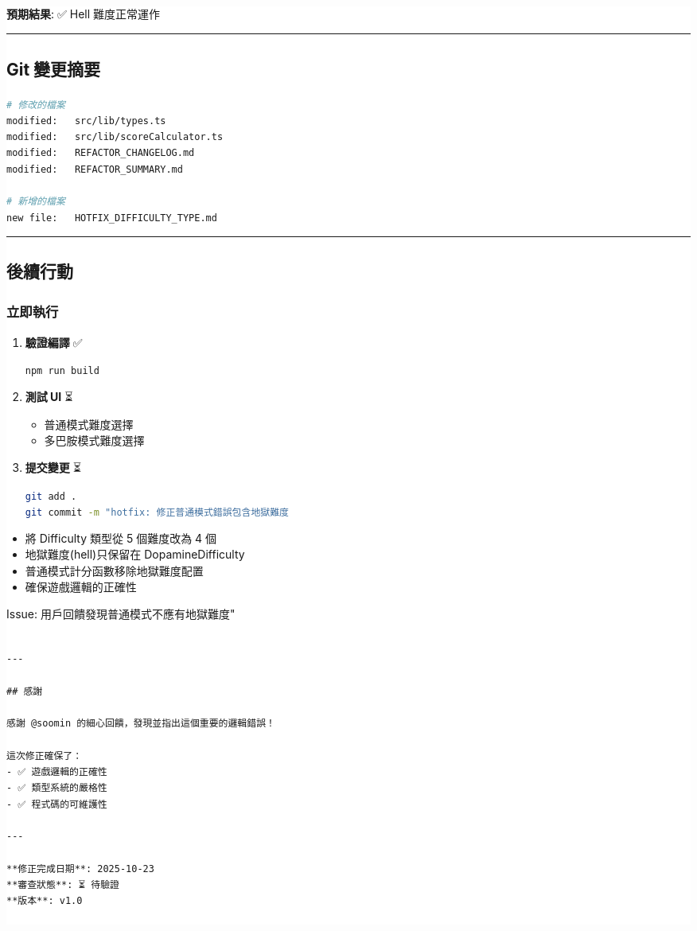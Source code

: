 **預期結果**: ✅ Hell 難度正常運作

---

## Git 變更摘要

```bash
# 修改的檔案
modified:   src/lib/types.ts
modified:   src/lib/scoreCalculator.ts
modified:   REFACTOR_CHANGELOG.md
modified:   REFACTOR_SUMMARY.md

# 新增的檔案
new file:   HOTFIX_DIFFICULTY_TYPE.md
```

---

## 後續行動

### 立即執行

1. **驗證編譯** ✅
   ```bash
   npm run build
   ```

2. **測試 UI** ⏳
   - 普通模式難度選擇
   - 多巴胺模式難度選擇

3. **提交變更** ⏳
   ```bash
   git add .
   git commit -m "hotfix: 修正普通模式錯誤包含地獄難度

- 將 Difficulty 類型從 5 個難度改為 4 個
- 地獄難度(hell)只保留在 DopamineDifficulty
- 普通模式計分函數移除地獄難度配置
- 確保遊戲邏輯的正確性

Issue: 用戶回饋發現普通模式不應有地獄難度"
   ```

---

## 感謝

感謝 @soomin 的細心回饋，發現並指出這個重要的邏輯錯誤！

這次修正確保了：
- ✅ 遊戲邏輯的正確性
- ✅ 類型系統的嚴格性
- ✅ 程式碼的可維護性

---

**修正完成日期**: 2025-10-23  
**審查狀態**: ⏳ 待驗證  
**版本**: v1.0

